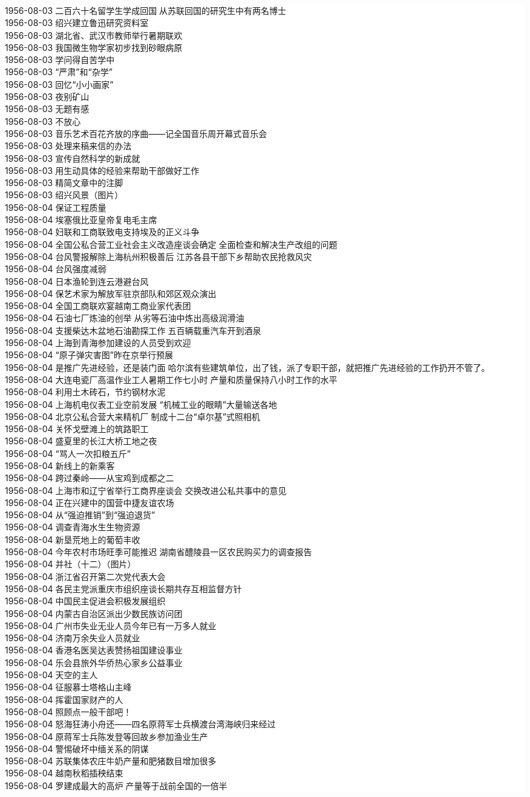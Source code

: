 1956-08-03 二百六十名留学生学成回国  从苏联回国的研究生中有两名博士  
1956-08-03 绍兴建立鲁迅研究资料室  
1956-08-03 湖北省、武汉市教师举行暑期联欢  
1956-08-03 我国微生物学家初步找到砂眼病原  
1956-08-03 学问得自苦学中  
1956-08-03 “严肃”和“杂学”  
1956-08-03 回忆“小小画家”  
1956-08-03 夜别矿山  
1956-08-03 无题有感  
1956-08-03 不放心  
1956-08-03 音乐艺术百花齐放的序曲——记全国音乐周开幕式音乐会  
1956-08-03 处理来稿来信的办法  
1956-08-03 宣传自然科学的新成就  
1956-08-03 用生动具体的经验来帮助干部做好工作  
1956-08-03 精简文章中的注脚  
1956-08-03 绍兴风景（图片）  
1956-08-04 保证工程质量  
1956-08-04 埃塞俄比亚皇帝复电毛主席  
1956-08-04 妇联和工商联致电支持埃及的正义斗争  
1956-08-04 全国公私合营工业社会主义改造座谈会确定  全面检查和解决生产改组的问题  
1956-08-04 台风警报解除上海杭州积极善后  江苏各县干部下乡帮助农民抢救风灾  
1956-08-04 台风强度减弱  
1956-08-04 日本渔轮到连云港避台风  
1956-08-04 保艺术家为解放军驻京部队和郊区观众演出  
1956-08-04 全国工商联欢宴越南工商业家代表团  
1956-08-04 石油七厂炼油的创举  从劣等石油中炼出高级润滑油  
1956-08-04 支援柴达木盆地石油勘探工作  五百辆载重汽车开到酒泉  
1956-08-04 上海到青海参加建设的人员受到欢迎  
1956-08-04 “原子弹灾害图”昨在京举行预展  
1956-08-04 是推广先进经验，还是装门面  哈尔滨有些建筑单位，出了钱，派了专职干部，就把推广先进经验的工作扔开不管了。  
1956-08-04 大连电瓷厂高温作业工人暑期工作七小时  产量和质量保持八小时工作的水平  
1956-08-04 利用土木砖石，节约钢材水泥  
1956-08-04 上海机电仪表工业空前发展  “机械工业的眼睛”大量输送各地  
1956-08-04 北京公私合营大来精机厂  制成十二台“卓尔基”式照相机  
1956-08-04 关怀戈壁滩上的筑路职工  
1956-08-04 盛夏里的长江大桥工地之夜  
1956-08-04 “骂人一次扣粮五斤”  
1956-08-04 新线上的新乘客  
1956-08-04 跨过秦岭——从宝鸡到成都之二  
1956-08-04 上海市和辽宁省举行工商界座谈会  交换改进公私共事中的意见  
1956-08-04 正在兴建中的国营中捷友谊农场  
1956-08-04 从“强迫推销”到“强迫退货”  
1956-08-04 调查青海水生生物资源  
1956-08-04 新垦荒地上的葡萄丰收  
1956-08-04 今年农村市场旺季可能推迟  湖南省醴陵县一区农民购买力的调查报告  
1956-08-04 并社（十二）（图片）  
1956-08-04 浙江省召开第二次党代表大会  
1956-08-04 各民主党派重庆市组织座谈长期共存互相监督方针  
1956-08-04 中国民主促进会积极发展组织  
1956-08-04 内蒙古自治区派出少数民族访问团  
1956-08-04 广州市失业无业人员今年已有一万多人就业  
1956-08-04 济南万余失业人员就业  
1956-08-04 香港名医吴达表赞扬祖国建设事业  
1956-08-04 乐会县旅外华侨热心家乡公益事业  
1956-08-04 天空的主人  
1956-08-04 征服慕士塔格山主峰  
1956-08-04 挥霍国家财产的人  
1956-08-04 照顾点一般干部吧！  
1956-08-04 怒海狂涛小舟还——四名原蒋军士兵横渡台湾海峡归来经过  
1956-08-04 原蒋军士兵陈发登等回故乡参加渔业生产  
1956-08-04 警惕破坏中缅关系的阴谋  
1956-08-04 苏联集体农庄牛奶产量和肥猪数目增加很多  
1956-08-04 越南秋稻插秧结束  
1956-08-04 罗建成最大的高炉  产量等于战前全国的一倍半  